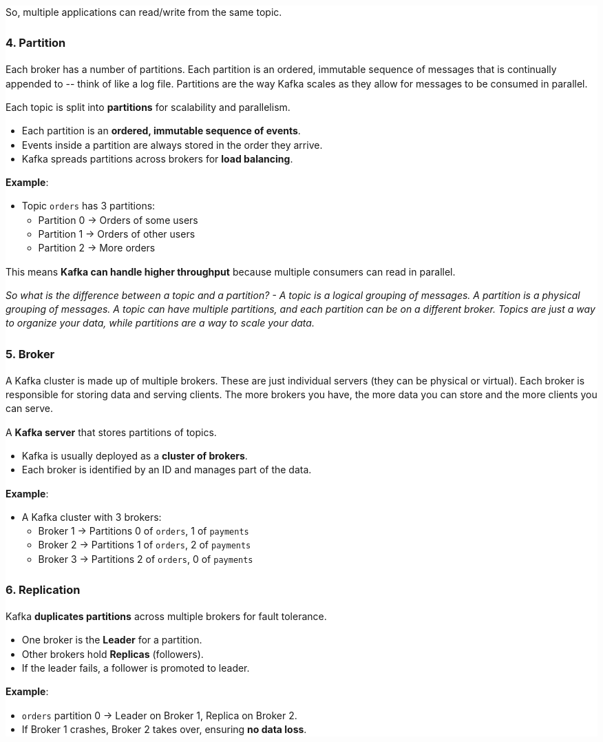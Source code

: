 So, multiple applications can read/write from the same topic.

### 4. Partition

Each broker has a number of partitions. Each partition is an ordered, immutable sequence of messages that is continually appended to -- think of like a log file. Partitions are the way Kafka scales as they allow for messages to be consumed in parallel.

Each topic is split into **partitions** for scalability and parallelism.

- Each partition is an **ordered, immutable sequence of events**.
- Events inside a partition are always stored in the order they arrive.
- Kafka spreads partitions across brokers for **load balancing**.

**Example**:

- Topic `orders` has 3 partitions:
    - Partition 0 → Orders of some users
    - Partition 1 → Orders of other users
    - Partition 2 → More orders

This means **Kafka can handle higher throughput** because multiple consumers can read in parallel.

*So what is the difference between a topic and a partition? - A topic is a logical grouping of messages. A partition is a physical grouping of messages. A topic can have multiple partitions, and each partition can be on a different broker. Topics are just a way to organize your data, while partitions are a way to scale your data.*

### 5. Broker

A Kafka cluster is made up of multiple brokers. These are just individual servers (they can be physical or virtual). Each broker is responsible for storing data and serving clients. The more brokers you have, the more data you can store and the more clients you can serve.

A **Kafka server** that stores partitions of topics.

- Kafka is usually deployed as a **cluster of brokers**.
- Each broker is identified by an ID and manages part of the data.

**Example**:

- A Kafka cluster with 3 brokers:
    - Broker 1 → Partitions 0 of `orders`, 1 of `payments`
    - Broker 2 → Partitions 1 of `orders`, 2 of `payments`
    - Broker 3 → Partitions 2 of `orders`, 0 of `payments`

### 6. Replication

Kafka **duplicates partitions** across multiple brokers for fault tolerance.

- One broker is the **Leader** for a partition.
- Other brokers hold **Replicas** (followers).
- If the leader fails, a follower is promoted to leader.

**Example**:

- `orders` partition 0 → Leader on Broker 1, Replica on Broker 2.
- If Broker 1 crashes, Broker 2 takes over, ensuring **no data loss**.

